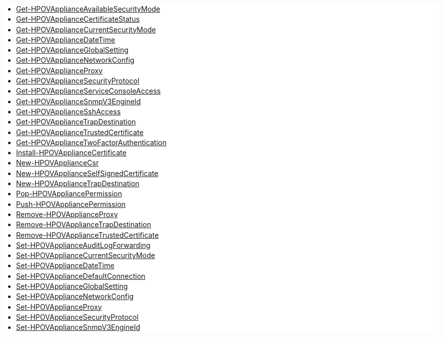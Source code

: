 * [Get-HPOVApplianceAvailableSecurityMode](https://github.com/HewlettPackard/POSH-HPOneView/wiki/Get-HPOVApplianceAvailableSecurityMode)
* [Get-HPOVApplianceCertificateStatus](https://github.com/HewlettPackard/POSH-HPOneView/wiki/Get-HPOVApplianceCertificateStatus)
* [Get-HPOVApplianceCurrentSecurityMode](https://github.com/HewlettPackard/POSH-HPOneView/wiki/Get-HPOVApplianceCurrentSecurityMode)
* [Get-HPOVApplianceDateTime](https://github.com/HewlettPackard/POSH-HPOneView/wiki/Get-HPOVApplianceDateTime)
* [Get-HPOVApplianceGlobalSetting](https://github.com/HewlettPackard/POSH-HPOneView/wiki/Get-HPOVApplianceGlobalSetting)
* [Get-HPOVApplianceNetworkConfig](https://github.com/HewlettPackard/POSH-HPOneView/wiki/Get-HPOVApplianceNetworkConfig)
* [Get-HPOVApplianceProxy](https://github.com/HewlettPackard/POSH-HPOneView/wiki/Get-HPOVApplianceProxy)
* [Get-HPOVApplianceSecurityProtocol](https://github.com/HewlettPackard/POSH-HPOneView/wiki/Get-HPOVApplianceSecurityProtocol)
* [Get-HPOVApplianceServiceConsoleAccess](https://github.com/HewlettPackard/POSH-HPOneView/wiki/Get-HPOVApplianceServiceConsoleAccess)
* [Get-HPOVApplianceSnmpV3EngineId](https://github.com/HewlettPackard/POSH-HPOneView/wiki/Get-HPOVApplianceSnmpV3EngineId)
* [Get-HPOVApplianceSshAccess](https://github.com/HewlettPackard/POSH-HPOneView/wiki/Get-HPOVApplianceSshAccess)
* [Get-HPOVApplianceTrapDestination](https://github.com/HewlettPackard/POSH-HPOneView/wiki/Get-HPOVApplianceTrapDestination)
* [Get-HPOVApplianceTrustedCertificate](https://github.com/HewlettPackard/POSH-HPOneView/wiki/Get-HPOVApplianceTrustedCertificate)
* [Get-HPOVApplianceTwoFactorAuthentication](https://github.com/HewlettPackard/POSH-HPOneView/wiki/Get-HPOVApplianceTwoFactorAuthentication)
* [Install-HPOVApplianceCertificate](https://github.com/HewlettPackard/POSH-HPOneView/wiki/Install-HPOVApplianceCertificate)
* [New-HPOVApplianceCsr](https://github.com/HewlettPackard/POSH-HPOneView/wiki/New-HPOVApplianceCsr)
* [New-HPOVApplianceSelfSignedCertificate](https://github.com/HewlettPackard/POSH-HPOneView/wiki/New-HPOVApplianceSelfSignedCertificate)
* [New-HPOVApplianceTrapDestination](https://github.com/HewlettPackard/POSH-HPOneView/wiki/New-HPOVApplianceTrapDestination)
* [Pop-HPOVAppliancePermission](https://github.com/HewlettPackard/POSH-HPOneView/wiki/Pop-HPOVAppliancePermission)
* [Push-HPOVAppliancePermission](https://github.com/HewlettPackard/POSH-HPOneView/wiki/Push-HPOVAppliancePermission)
* [Remove-HPOVApplianceProxy](https://github.com/HewlettPackard/POSH-HPOneView/wiki/Remove-HPOVApplianceProxy)
* [Remove-HPOVApplianceTrapDestination](https://github.com/HewlettPackard/POSH-HPOneView/wiki/Remove-HPOVApplianceTrapDestination)
* [Remove-HPOVApplianceTrustedCertificate](https://github.com/HewlettPackard/POSH-HPOneView/wiki/Remove-HPOVApplianceTrustedCertificate)
* [Set-HPOVApplianceAuditLogForwarding](https://github.com/HewlettPackard/POSH-HPOneView/wiki/Set-HPOVApplianceAuditLogForwarding)
* [Set-HPOVApplianceCurrentSecurityMode](https://github.com/HewlettPackard/POSH-HPOneView/wiki/Set-HPOVApplianceCurrentSecurityMode)
* [Set-HPOVApplianceDateTime](https://github.com/HewlettPackard/POSH-HPOneView/wiki/Set-HPOVApplianceDateTime)
* [Set-HPOVApplianceDefaultConnection](https://github.com/HewlettPackard/POSH-HPOneView/wiki/Set-HPOVApplianceDefaultConnection)
* [Set-HPOVApplianceGlobalSetting](https://github.com/HewlettPackard/POSH-HPOneView/wiki/Set-HPOVApplianceGlobalSetting)
* [Set-HPOVApplianceNetworkConfig](https://github.com/HewlettPackard/POSH-HPOneView/wiki/Set-HPOVApplianceNetworkConfig)
* [Set-HPOVApplianceProxy](https://github.com/HewlettPackard/POSH-HPOneView/wiki/Set-HPOVApplianceProxy)
* [Set-HPOVApplianceSecurityProtocol](https://github.com/HewlettPackard/POSH-HPOneView/wiki/Set-HPOVApplianceSecurityProtocol)
* [Set-HPOVApplianceSnmpV3EngineId](https://github.com/HewlettPackard/POSH-HPOneView/wiki/Set-HPOVApplianceSnmpV3EngineId)